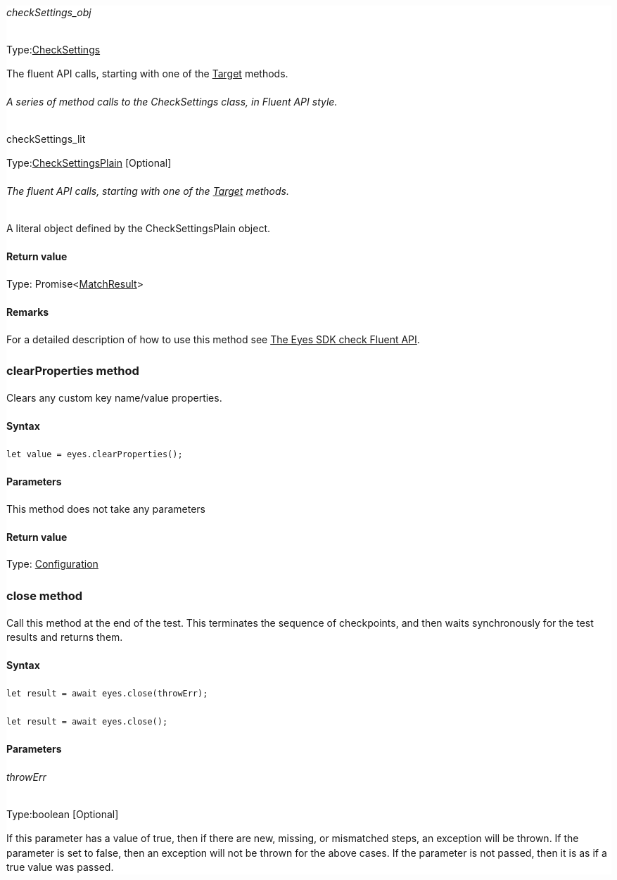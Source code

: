   ###### checkSettings\_obj 
  
 Type:[CheckSettings](./checksettings) 
  
 The fluent API calls, starting with one of the [Target](./target) methods. 
  
  ###### A series of method calls to the CheckSettings class, in Fluent API style. 
  
 checkSettings\_lit 
  
 Type:[CheckSettingsPlain](./checksettingsplain) \[Optional\] 
  
  ###### The fluent API calls, starting with one of the [Target](./target) methods. 
  
 A literal object defined by the CheckSettingsPlain object. 
  
 #### Return value 
Type: Promise<[MatchResult](./matchresult)\>

 #### Remarks 
For a detailed description of how to use this method see [The Eyes SDK check Fluent API](https://applitools.com/docs/topics/sdk/the-eyes-sdk-check-fluent-api.html). 
### clearProperties method
Clears any custom key name/value properties.

#### Syntax 
 ``` 
let value = eyes.clearProperties();
 ``` 

 #### Parameters 
This method does not take any parameters 
 
 #### Return value 
Type: [Configuration](./configuration) 
### close method
Call this method at the end of the test. This terminates the sequence of checkpoints, and then waits synchronously for the test results and returns them.

#### Syntax 
 ``` 
let result = await eyes.close(throwErr);

let result = await eyes.close();
 ``` 

 #### Parameters 
 ###### throwErr 
  
 Type:boolean \[Optional\] 
  
 If this parameter has a value of true, then if there are new, missing, or mismatched steps, an exception will be thrown. If the parameter is set to false, then an exception will not be thrown for the above cases. If the parameter is not passed, then it is as if a true value was passed. 
  